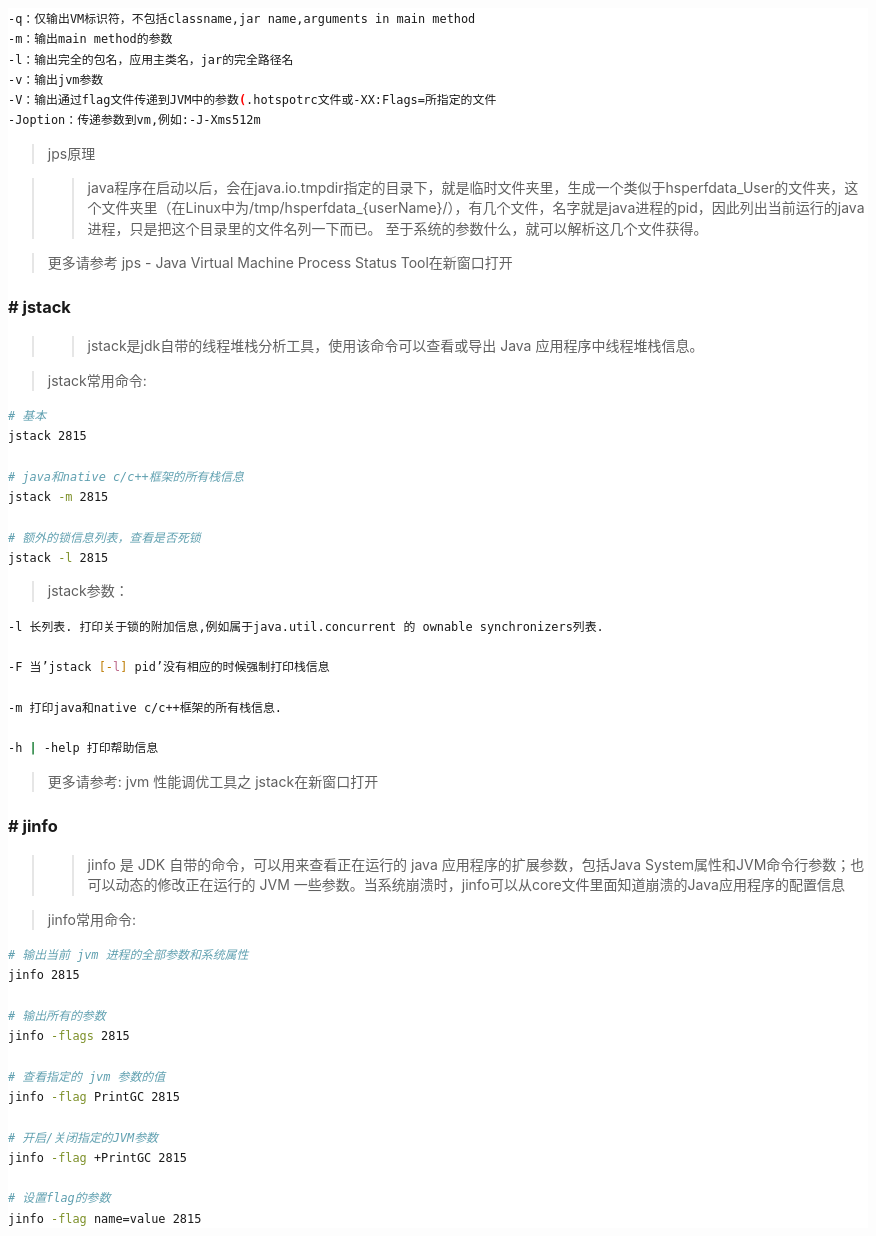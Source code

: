 ```bash
-q：仅输出VM标识符，不包括classname,jar name,arguments in main method 
-m：输出main method的参数 
-l：输出完全的包名，应用主类名，jar的完全路径名 
-v：输出jvm参数 
-V：输出通过flag文件传递到JVM中的参数(.hotspotrc文件或-XX:Flags=所指定的文件 
-Joption：传递参数到vm,例如:-J-Xms512m
```

> jps原理

> > java程序在启动以后，会在java.io.tmpdir指定的目录下，就是临时文件夹里，生成一个类似于hsperfdata_User的文件夹，这个文件夹里（在Linux中为/tmp/hsperfdata_{userName}/），有几个文件，名字就是java进程的pid，因此列出当前运行的java进程，只是把这个目录里的文件名列一下而已。 至于系统的参数什么，就可以解析这几个文件获得。

> 更多请参考 jps - Java Virtual Machine Process Status Tool在新窗口打开

### # jstack

> > jstack是jdk自带的线程堆栈分析工具，使用该命令可以查看或导出 Java 应用程序中线程堆栈信息。

> jstack常用命令:

```bash
# 基本
jstack 2815

# java和native c/c++框架的所有栈信息
jstack -m 2815

# 额外的锁信息列表，查看是否死锁
jstack -l 2815
```

> jstack参数：

```bash
-l 长列表. 打印关于锁的附加信息,例如属于java.util.concurrent 的 ownable synchronizers列表.

-F 当’jstack [-l] pid’没有相应的时候强制打印栈信息

-m 打印java和native c/c++框架的所有栈信息.

-h | -help 打印帮助信息
```

> 更多请参考: jvm 性能调优工具之 jstack在新窗口打开

### # jinfo

> > jinfo 是 JDK 自带的命令，可以用来查看正在运行的 java 应用程序的扩展参数，包括Java System属性和JVM命令行参数；也可以动态的修改正在运行的 JVM 一些参数。当系统崩溃时，jinfo可以从core文件里面知道崩溃的Java应用程序的配置信息

> jinfo常用命令:

```bash
# 输出当前 jvm 进程的全部参数和系统属性
jinfo 2815

# 输出所有的参数
jinfo -flags 2815

# 查看指定的 jvm 参数的值
jinfo -flag PrintGC 2815

# 开启/关闭指定的JVM参数
jinfo -flag +PrintGC 2815

# 设置flag的参数
jinfo -flag name=value 2815

```
